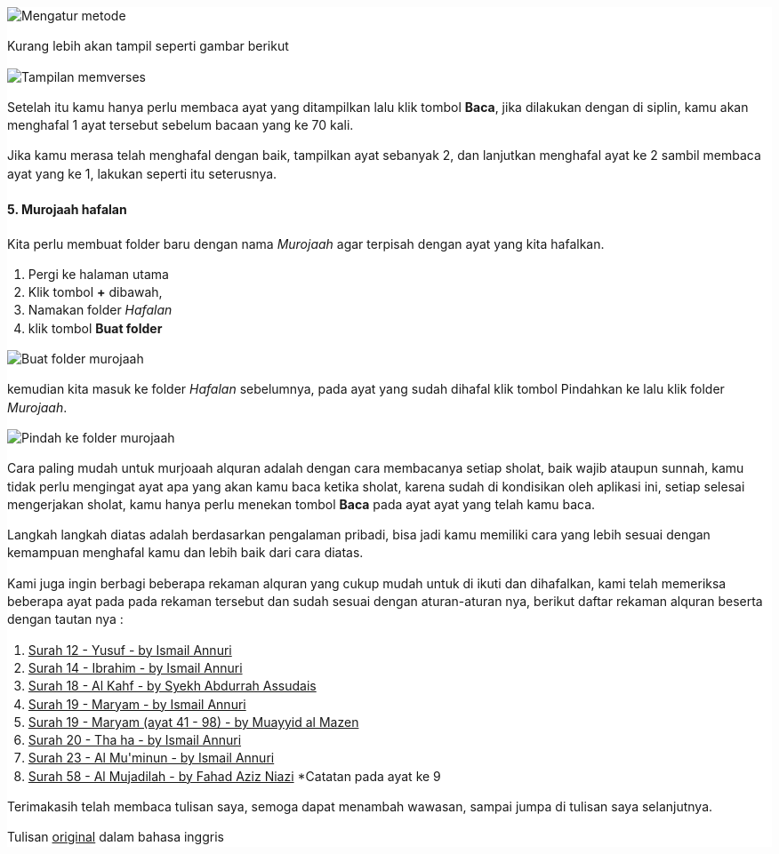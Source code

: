 ![Mengatur metode](/image/cara-paling-mudah-menghafal-alquran/3-setting.jpg)

Kurang lebih akan tampil seperti gambar berikut
   
![Tampilan memverses](/image/cara-paling-mudah-menghafal-alquran/4-view-memverses.jpeg)

Setelah itu kamu hanya perlu membaca ayat yang ditampilkan lalu klik tombol **Baca**, jika dilakukan dengan di siplin, kamu akan menghafal 1 ayat tersebut sebelum bacaan yang ke 70 kali.

Jika kamu merasa telah menghafal dengan baik, tampilkan ayat sebanyak 2, dan lanjutkan menghafal ayat ke 2 sambil membaca ayat yang ke 1, lakukan seperti itu seterusnya.

#### 5. Murojaah hafalan
Kita perlu membuat folder baru dengan nama *Murojaah* agar terpisah dengan ayat yang kita hafalkan.

1. Pergi ke halaman utama
2. Klik tombol **+** dibawah, 
3. Namakan folder *Hafalan* 
4. klik tombol **Buat folder**

![Buat folder murojaah](/image/cara-paling-mudah-menghafal-alquran/5-buat-folder-murojaah.jpg)

kemudian kita masuk ke folder *Hafalan* sebelumnya, pada ayat yang sudah dihafal klik tombol Pindahkan ke lalu klik folder *Murojaah*.

![Pindah ke folder murojaah](/image/cara-paling-mudah-menghafal-alquran/6-pindah-ke-folder-murojaah.jpg)

Cara paling mudah untuk murjoaah alquran adalah dengan cara membacanya setiap sholat, baik wajib ataupun sunnah, kamu tidak perlu mengingat ayat apa yang akan kamu baca ketika sholat, karena sudah di kondisikan oleh aplikasi ini, setiap selesai mengerjakan sholat, kamu hanya perlu menekan tombol **Baca** pada ayat ayat yang telah kamu baca.

Langkah langkah diatas adalah berdasarkan pengalaman pribadi, bisa jadi kamu memiliki cara yang lebih sesuai dengan kemampuan menghafal kamu dan lebih baik dari cara diatas.

Kami juga ingin berbagi beberapa rekaman alquran yang cukup mudah untuk di ikuti dan dihafalkan, kami telah memeriksa beberapa ayat pada pada rekaman tersebut dan sudah sesuai dengan aturan-aturan nya, berikut daftar rekaman alquran beserta dengan tautan nya :

1. [Surah 12 - Yusuf - by Ismail Annuri](https://www.youtube.com/watch?v=ULmeWalLUy8)
2. [Surah 14 - Ibrahim - by Ismail Annuri](https://www.youtube.com/watch?v=PQ32-2G70Q0)
3. [Surah 18 - Al Kahf - by Syekh Abdurrah Assudais](https://www.youtube.com/watch?v=fxEK_hVl34M)
4. [Surah 19 - Maryam - by Ismail Annuri](https://www.youtube.com/watch?v=IWbZXIQKLQU)
5. [Surah 19 - Maryam (ayat 41 - 98) - by Muayyid al Mazen](https://www.youtube.com/watch?v=DerApQ5Hrzg)
6. [Surah 20 - Tha ha - by Ismail Annuri](https://www.youtube.com/watch?v=mlVgtBajMTE)
7. [Surah 23 - Al Mu'minun - by Ismail Annuri](https://www.youtube.com/watch?v=sCjXyCE6WDA)
8. [Surah 58 - Al Mujadilah - by Fahad Aziz Niazi](https://www.youtube.com/watch?v=nFETqyjy7hE) *Catatan pada ayat ke 9

Terimakasih telah membaca tulisan saya, semoga dapat menambah wawasan, sampai jumpa di tulisan saya selanjutnya.

Tulisan [original](https://ibinhusen.my.id/blog/easiest-to-memorize-quran) dalam bahasa inggris
